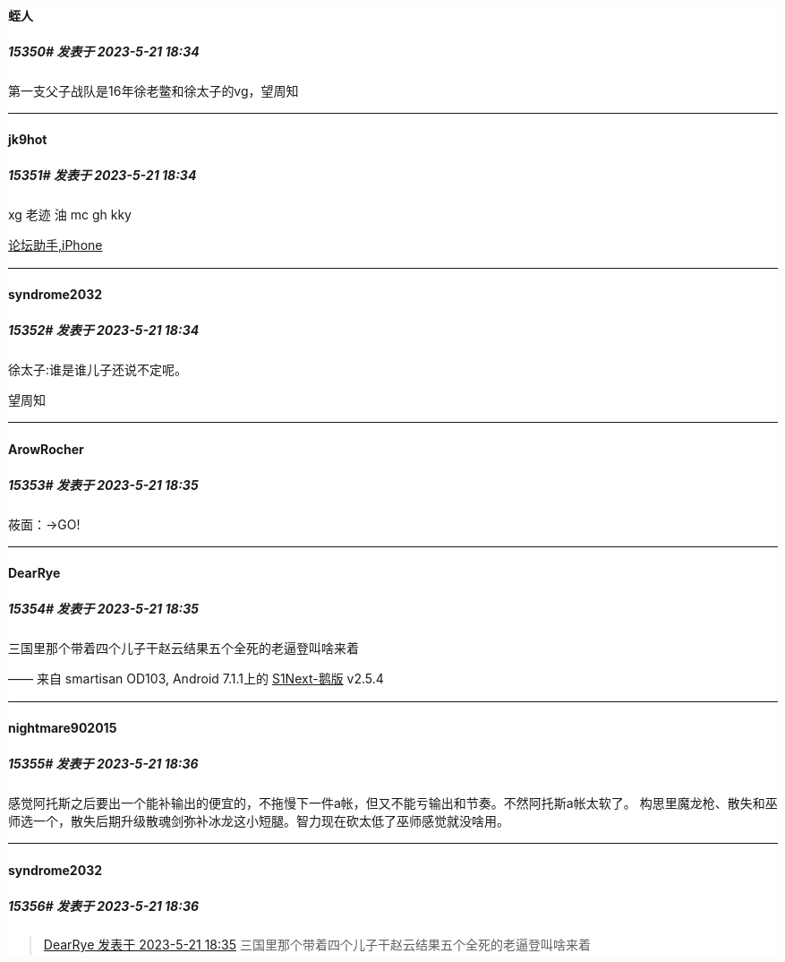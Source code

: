 ####  蛭人  
##### 15350#       发表于 2023-5-21 18:34

第一支父子战队是16年徐老鳖和徐太子的vg，望周知

*****

####  jk9hot  
##### 15351#       发表于 2023-5-21 18:34

xg 老迹 油 mc gh kky

[论坛助手,iPhone](https://bbs.saraba1st.com/2b/forum.php?mod=viewthread&amp;tid=2029836)

*****

####  syndrome2032  
##### 15352#       发表于 2023-5-21 18:34

徐太子:谁是谁儿子还说不定呢。

望周知

*****

####  ArowRocher  
##### 15353#       发表于 2023-5-21 18:35

莜面：→GO!

*****

####  DearRye  
##### 15354#       发表于 2023-5-21 18:35

三国里那个带着四个儿子干赵云结果五个全死的老逼登叫啥来着

—— 来自 smartisan OD103, Android 7.1.1上的 [S1Next-鹅版](https://github.com/ykrank/S1-Next/releases) v2.5.4

*****

####  nightmare902015  
##### 15355#       发表于 2023-5-21 18:36

感觉阿托斯之后要出一个能补输出的便宜的，不拖慢下一件a帐，但又不能亏输出和节奏。不然阿托斯a帐太软了。
构思里魔龙枪、散失和巫师选一个，散失后期升级散魂剑弥补冰龙这小短腿。智力现在砍太低了巫师感觉就没啥用。

*****

####  syndrome2032  
##### 15356#       发表于 2023-5-21 18:36

<blockquote><a href="httphttps://bbs.saraba1st.com/2b/forum.php?mod=redirect&amp;goto=findpost&amp;pid=60933439&amp;ptid=2130813" target="_blank">DearRye 发表于 2023-5-21 18:35</a>
三国里那个带着四个儿子干赵云结果五个全死的老逼登叫啥来着
